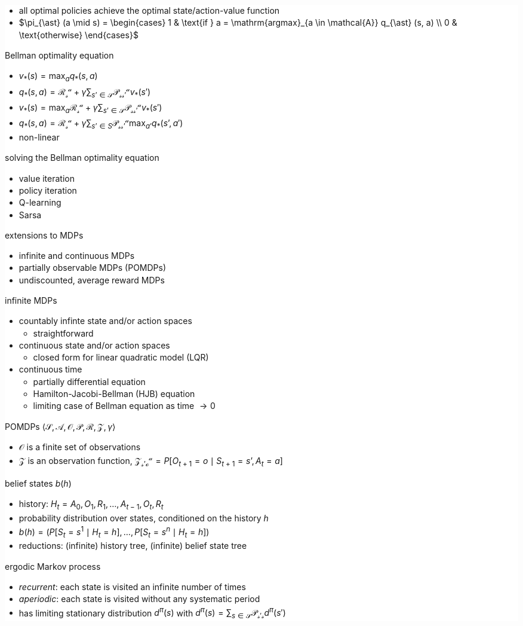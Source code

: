 * all optimal policies achieve the optimal state/action-value function
* $\pi_{\ast} (a \mid s) = \begin{cases} 1 & \text{if } a = \mathrm{argmax}_{a \in \mathcal{A}} q_{\ast} (s, a) \\ 0 & \text{otherwise} \end{cases}$

Bellman optimality equation

* $v_{\ast} (s) = \max_{a} q_{\ast} (s, a)$
* $q_{\ast} (s, a) = \mathcal{R_s^a} + \gamma \sum_{s’ \in \mathcal{S}} \mathcal{P_{ss’}^{a}} v_{\ast} (s')$
* $v_{\ast} (s) = \max_a \mathcal{R_s^a} + \gamma \sum_{s’ \in \mathcal{S}} \mathcal{P_{ss’}^a} v_{\ast} (s')$
* $q_{\ast} (s, a) = \mathcal{R_s^a} + \gamma \sum_{s’ \in S} \mathcal{P_{ss’}^a} \max_{a’} q_{\ast} (s’, a')$
* non-linear

solving the Bellman optimality equation

* value iteration
* policy iteration
* Q-learning
* Sarsa

extensions to MDPs

* infinite and continuous MDPs
* partially observable MDPs (POMDPs)
* undiscounted, average reward MDPs

infinite MDPs

* countably infinte state and/or action spaces
  * straightforward
* continuous state and/or action spaces
  * closed form for linear quadratic model (LQR)
* continuous time
  * partially differential equation
  * Hamilton-Jacobi-Bellman (HJB) equation
  * limiting case of Bellman equation as time $\rightarrow 0$

POMDPs $\langle \mathcal{S}, \mathcal{A}, \mathcal{O}, \mathcal{P}, \mathcal{R}, \mathcal{Z}, \gamma \rangle$

* $\mathcal{O}$ is a finite set of observations
* $\mathcal{Z}$ is an observation function, $\mathcal{Z_{s’o}^{a}} = P[O_{t + 1} = o \mid S_{t + 1} = s’, A_t = a]$

belief states $b(h)$

* history: $H_t = A_0, O_1, R_1, \dots, A_{t - 1}, O_t, R_t$
* probability distribution over states, conditioned on the history $h$
* $b(h) = (P[S_t = s^1 \mid H_t = h], \dots, P[S_t = s^n \mid H_t = h])$
* reductions: (infinite) history tree, (infinite) belief state tree

ergodic Markov process

* *recurrent*: each state is visited an infinite number of times
* *aperiodic*: each state is visited without any systematic period
* has limiting stationary distribution $d^{\pi}(s)$ with $d^{\pi}(s) = \sum_{s \in \mathcal{S}} \mathcal{P_{s's}} d^{\pi} (s')$
